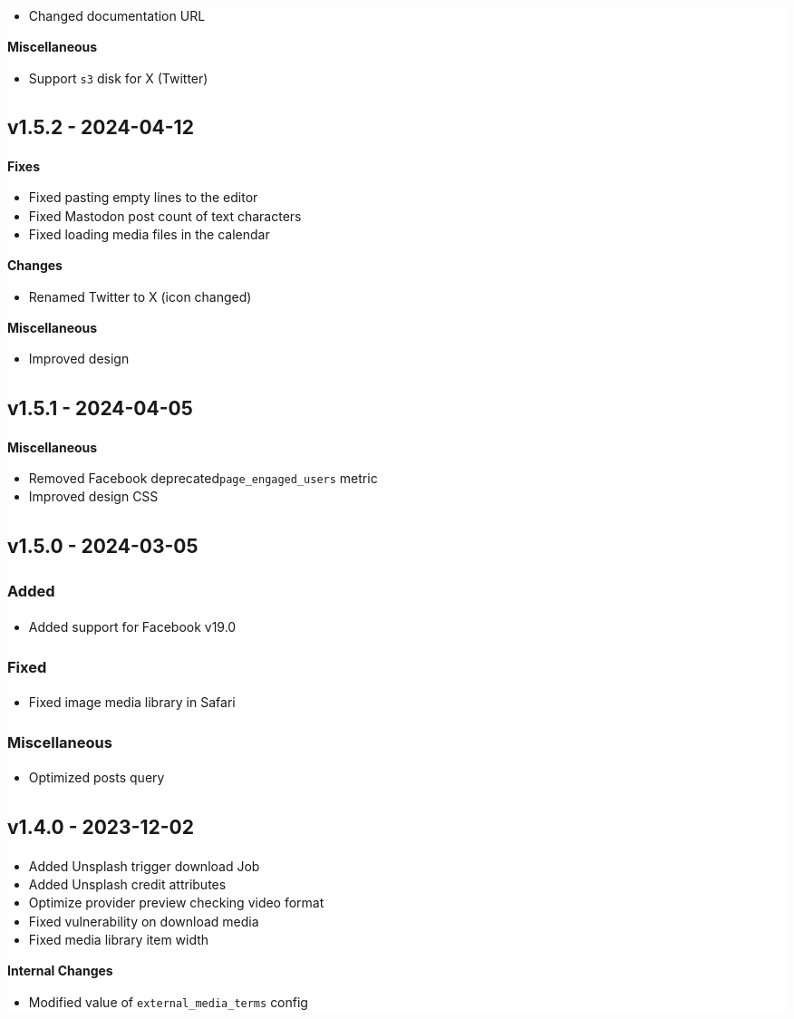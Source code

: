 - Changed documentation URL

**Miscellaneous**

- Support `s3` disk for X (Twitter)

## v1.5.2 - 2024-04-12

**Fixes**

- Fixed pasting empty lines to the editor
- Fixed Mastodon post count of text characters
- Fixed loading media files in the calendar

**Changes**

- Renamed Twitter to X (icon changed)

**Miscellaneous**

- Improved design

## v1.5.1 - 2024-04-05

**Miscellaneous**

- Removed Facebook deprecated`page_engaged_users` metric
- Improved design CSS

## v1.5.0 - 2024-03-05

### Added

- Added support for Facebook v19.0

### Fixed

- Fixed image media library in Safari

### Miscellaneous

- Optimized posts query

## v1.4.0 - 2023-12-02

- Added Unsplash trigger download Job
- Added Unsplash credit attributes
- Optimize provider preview checking video format
- Fixed vulnerability on download media
- Fixed media library item width

**Internal Changes**

- Modified value of `external_media_terms` config

